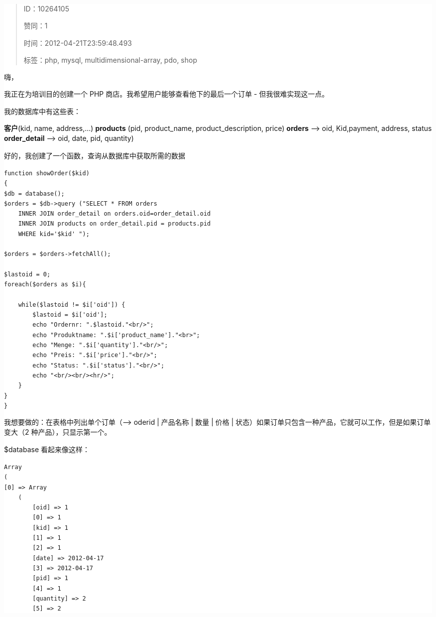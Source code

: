 > ID：10264105
> 
> 赞同：1
> 
> 时间：2012-04-21T23:59:48.493
> 
> 标签：php, mysql, multidimensional-array, pdo, shop

嗨，

我正在为培训目的创建一个 PHP 商店。我希望用户能够查看他下的最后一个订单 - 但我很难实现这一点。

我的数据库中有这些表：

**客户**(kid, name, address,...)
**products** (pid, product_name, product_description, price)
**orders** --> oid, Kid,payment, address, status
**order_detail** --> oid, date, pid, quantity)

好的，我创建了一个函数，查询从数据库中获取所需的数据

```
function showOrder($kid)
{
$db = database();
$orders = $db->query ("SELECT * FROM orders
    INNER JOIN order_detail on orders.oid=order_detail.oid
    INNER JOIN products on order_detail.pid = products.pid
    WHERE kid='$kid' ");

$orders = $orders->fetchAll();

$lastoid = 0;
foreach($orders as $i){

    while($lastoid != $i['oid']) {
        $lastoid = $i['oid'];
        echo "Ordernr: ".$lastoid."<br/>";
        echo "Produktname: ".$i['product_name']."<br>";
        echo "Menge: ".$i['quantity']."<br/>";
        echo "Preis: ".$i['price']."<br/>";
        echo "Status: ".$i['status']."<br/>";
        echo "<br/><br/><hr/>";    
    }
}
} 
```

我想要做的：在表格中列出单个订单（--> oderid | 产品名称 | 数量 | 价格 | 状态）如果订单只包含一种产品，它就可以工作，但是如果订单变大（2 种产品），只显示第一个。

$database 看起来像这样：

```
Array
(
[0] => Array
    (
        [oid] => 1
        [0] => 1
        [kid] => 1
        [1] => 1
        [2] => 1
        [date] => 2012-04-17
        [3] => 2012-04-17
        [pid] => 1
        [4] => 1
        [quantity] => 2
        [5] => 2
```